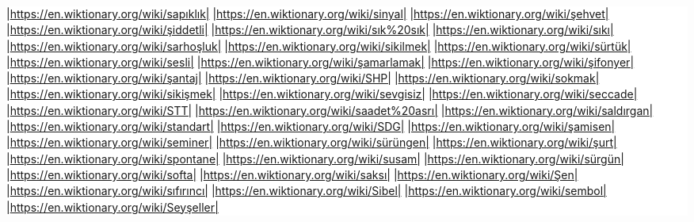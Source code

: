|https://en.wiktionary.org/wiki/sapıklık|
|https://en.wiktionary.org/wiki/sinyal|
|https://en.wiktionary.org/wiki/şehvet|
|https://en.wiktionary.org/wiki/şiddetli|
|https://en.wiktionary.org/wiki/sık%20sık|
|https://en.wiktionary.org/wiki/sıkı|
|https://en.wiktionary.org/wiki/sarhoşluk|
|https://en.wiktionary.org/wiki/sikilmek|
|https://en.wiktionary.org/wiki/sürtük|
|https://en.wiktionary.org/wiki/sesli|
|https://en.wiktionary.org/wiki/şamarlamak|
|https://en.wiktionary.org/wiki/şifonyer|
|https://en.wiktionary.org/wiki/şantaj|
|https://en.wiktionary.org/wiki/SHP|
|https://en.wiktionary.org/wiki/sokmak|
|https://en.wiktionary.org/wiki/sikişmek|
|https://en.wiktionary.org/wiki/sevgisiz|
|https://en.wiktionary.org/wiki/seccade|
|https://en.wiktionary.org/wiki/STT|
|https://en.wiktionary.org/wiki/saadet%20asrı|
|https://en.wiktionary.org/wiki/saldırgan|
|https://en.wiktionary.org/wiki/standart|
|https://en.wiktionary.org/wiki/SDG|
|https://en.wiktionary.org/wiki/şamisen|
|https://en.wiktionary.org/wiki/seminer|
|https://en.wiktionary.org/wiki/sürüngen|
|https://en.wiktionary.org/wiki/şurt|
|https://en.wiktionary.org/wiki/spontane|
|https://en.wiktionary.org/wiki/susam|
|https://en.wiktionary.org/wiki/sürgün|
|https://en.wiktionary.org/wiki/softa|
|https://en.wiktionary.org/wiki/saksı|
|https://en.wiktionary.org/wiki/Şen|
|https://en.wiktionary.org/wiki/sıfırıncı|
|https://en.wiktionary.org/wiki/Sibel|
|https://en.wiktionary.org/wiki/sembol|
|https://en.wiktionary.org/wiki/Seyşeller|